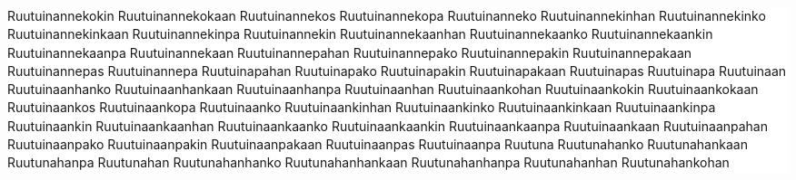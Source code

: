 Ruutuinannekokin
Ruutuinannekokaan
Ruutuinannekos
Ruutuinannekopa
Ruutuinanneko
Ruutuinannekinhan
Ruutuinannekinko
Ruutuinannekinkaan
Ruutuinannekinpa
Ruutuinannekin
Ruutuinannekaanhan
Ruutuinannekaanko
Ruutuinannekaankin
Ruutuinannekaanpa
Ruutuinannekaan
Ruutuinannepahan
Ruutuinannepako
Ruutuinannepakin
Ruutuinannepakaan
Ruutuinannepas
Ruutuinannepa
Ruutuinapahan
Ruutuinapako
Ruutuinapakin
Ruutuinapakaan
Ruutuinapas
Ruutuinapa
Ruutuinaan
Ruutuinaanhanko
Ruutuinaanhankaan
Ruutuinaanhanpa
Ruutuinaanhan
Ruutuinaankohan
Ruutuinaankokin
Ruutuinaankokaan
Ruutuinaankos
Ruutuinaankopa
Ruutuinaanko
Ruutuinaankinhan
Ruutuinaankinko
Ruutuinaankinkaan
Ruutuinaankinpa
Ruutuinaankin
Ruutuinaankaanhan
Ruutuinaankaanko
Ruutuinaankaankin
Ruutuinaankaanpa
Ruutuinaankaan
Ruutuinaanpahan
Ruutuinaanpako
Ruutuinaanpakin
Ruutuinaanpakaan
Ruutuinaanpas
Ruutuinaanpa
Ruutuna
Ruutunahanko
Ruutunahankaan
Ruutunahanpa
Ruutunahan
Ruutunahanhanko
Ruutunahanhankaan
Ruutunahanhanpa
Ruutunahanhan
Ruutunahankohan